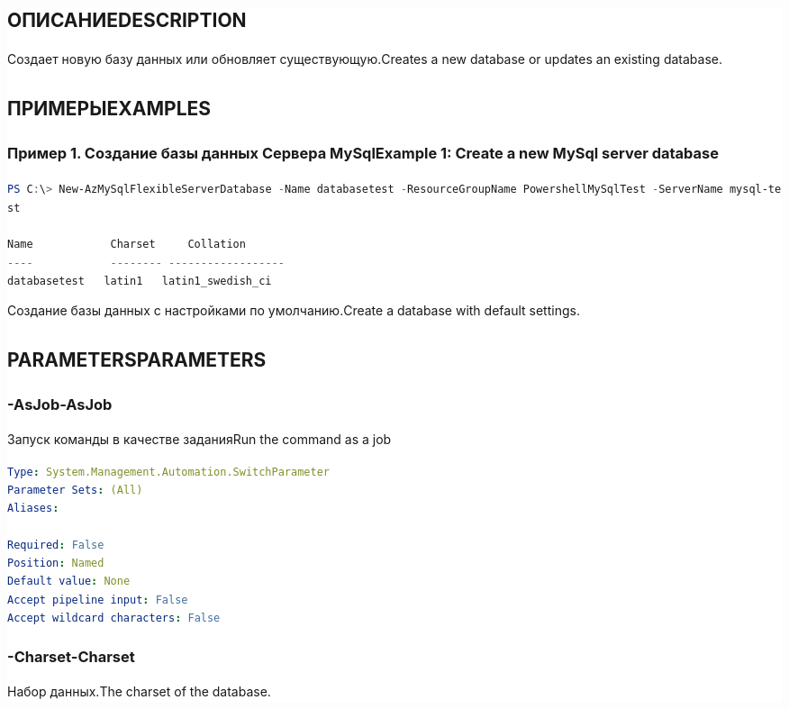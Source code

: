 ## <span data-ttu-id="2bbf9-107">ОПИСАНИЕ</span><span class="sxs-lookup"><span data-stu-id="2bbf9-107">DESCRIPTION</span></span>
<span data-ttu-id="2bbf9-108">Создает новую базу данных или обновляет существующую.</span><span class="sxs-lookup"><span data-stu-id="2bbf9-108">Creates a new database or updates an existing database.</span></span>

## <span data-ttu-id="2bbf9-109">ПРИМЕРЫ</span><span class="sxs-lookup"><span data-stu-id="2bbf9-109">EXAMPLES</span></span>

### <span data-ttu-id="2bbf9-110">Пример 1. Создание базы данных Сервера MySql</span><span class="sxs-lookup"><span data-stu-id="2bbf9-110">Example 1: Create a new MySql server database</span></span>
```powershell
PS C:\> New-AzMySqlFlexibleServerDatabase -Name databasetest -ResourceGroupName PowershellMySqlTest -ServerName mysql-test

Name            Charset     Collation              
----            -------- ------------------
databasetest   latin1   latin1_swedish_ci  
```

<span data-ttu-id="2bbf9-111">Создание базы данных с настройками по умолчанию.</span><span class="sxs-lookup"><span data-stu-id="2bbf9-111">Create a database with default settings.</span></span>

## <span data-ttu-id="2bbf9-112">PARAMETERS</span><span class="sxs-lookup"><span data-stu-id="2bbf9-112">PARAMETERS</span></span>

### <span data-ttu-id="2bbf9-113">-AsJob</span><span class="sxs-lookup"><span data-stu-id="2bbf9-113">-AsJob</span></span>
<span data-ttu-id="2bbf9-114">Запуск команды в качестве задания</span><span class="sxs-lookup"><span data-stu-id="2bbf9-114">Run the command as a job</span></span>

```yaml
Type: System.Management.Automation.SwitchParameter
Parameter Sets: (All)
Aliases:

Required: False
Position: Named
Default value: None
Accept pipeline input: False
Accept wildcard characters: False
```

### <span data-ttu-id="2bbf9-115">-Charset</span><span class="sxs-lookup"><span data-stu-id="2bbf9-115">-Charset</span></span>
<span data-ttu-id="2bbf9-116">Набор данных.</span><span class="sxs-lookup"><span data-stu-id="2bbf9-116">The charset of the database.</span></span>
